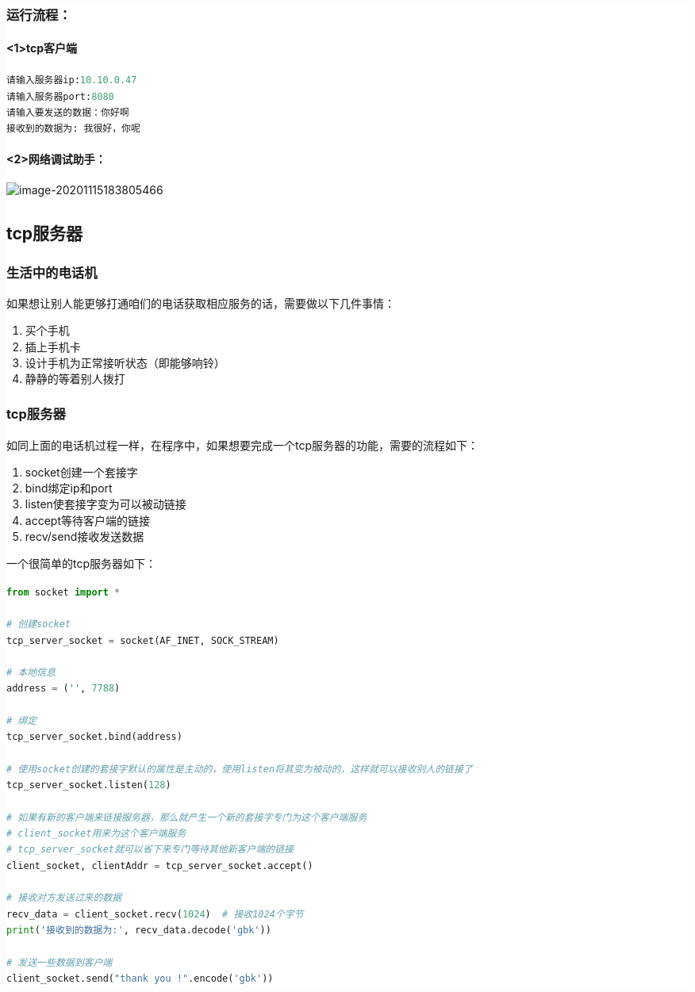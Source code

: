 ### 运行流程：

#### <1>tcp客户端

```python
请输入服务器ip:10.10.0.47
请输入服务器port:8080
请输入要发送的数据：你好啊
接收到的数据为: 我很好，你呢
```

#### <2>网络调试助手：

![image-20201115183805466](https://raw.githubusercontent.com/ld269440877/images/master/3CRTR/20201115183805.png)

## tcp服务器

### 生活中的电话机

如果想让别人能更够打通咱们的电话获取相应服务的话，需要做以下几件事情：

1. 买个手机
2. 插上手机卡
3. 设计手机为正常接听状态（即能够响铃）
4. 静静的等着别人拨打

### tcp服务器

如同上面的电话机过程一样，在程序中，如果想要完成一个tcp服务器的功能，需要的流程如下：

1. socket创建一个套接字
2. bind绑定ip和port
3. listen使套接字变为可以被动链接
4. accept等待客户端的链接
5. recv/send接收发送数据

一个很简单的tcp服务器如下：

```python
from socket import *

# 创建socket
tcp_server_socket = socket(AF_INET, SOCK_STREAM)

# 本地信息
address = ('', 7788)

# 绑定
tcp_server_socket.bind(address)

# 使用socket创建的套接字默认的属性是主动的，使用listen将其变为被动的，这样就可以接收别人的链接了
tcp_server_socket.listen(128)

# 如果有新的客户端来链接服务器，那么就产生一个新的套接字专门为这个客户端服务
# client_socket用来为这个客户端服务
# tcp_server_socket就可以省下来专门等待其他新客户端的链接
client_socket, clientAddr = tcp_server_socket.accept()

# 接收对方发送过来的数据
recv_data = client_socket.recv(1024)  # 接收1024个字节
print('接收到的数据为:', recv_data.decode('gbk'))

# 发送一些数据到客户端
client_socket.send("thank you !".encode('gbk'))

```